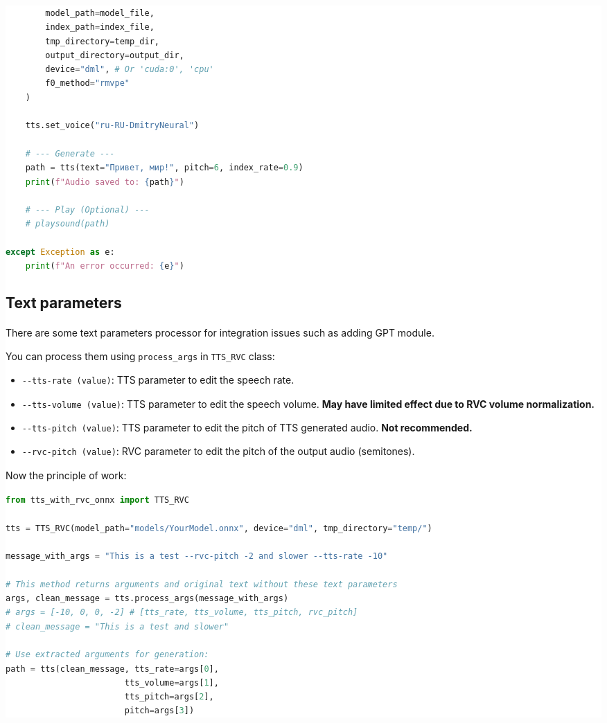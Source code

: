 ```python
        model_path=model_file,
        index_path=index_file,
        tmp_directory=temp_dir,
        output_directory=output_dir,
        device="dml", # Or 'cuda:0', 'cpu'
        f0_method="rmvpe"
    )

    tts.set_voice("ru-RU-DmitryNeural")

    # --- Generate ---
    path = tts(text="Привет, мир!", pitch=6, index_rate=0.9)
    print(f"Audio saved to: {path}")

    # --- Play (Optional) ---
    # playsound(path)

except Exception as e:
    print(f"An error occurred: {e}")

```

## Text parameters

There are some text parameters processor for integration issues such as adding GPT module.

You can process them using `process_args` in `TTS_RVC` class:

*   `--tts-rate (value)`: TTS parameter to edit the speech rate.

*   `--tts-volume (value)`: TTS parameter to edit the speech volume. **May have limited effect due to RVC volume normalization.**

*   `--tts-pitch (value)`: TTS parameter to edit the pitch of TTS generated audio. **Not recommended.**

*   `--rvc-pitch (value)`: RVC parameter to edit the pitch of the output audio (semitones).

Now the principle of work:

```python
from tts_with_rvc_onnx import TTS_RVC

tts = TTS_RVC(model_path="models/YourModel.onnx", device="dml", tmp_directory="temp/")

message_with_args = "This is a test --rvc-pitch -2 and slower --tts-rate -10"

# This method returns arguments and original text without these text parameters
args, clean_message = tts.process_args(message_with_args)
# args = [-10, 0, 0, -2] # [tts_rate, tts_volume, tts_pitch, rvc_pitch]
# clean_message = "This is a test and slower"

# Use extracted arguments for generation:
path = tts(clean_message, tts_rate=args[0],
                        tts_volume=args[1],
                        tts_pitch=args[2],
                        pitch=args[3])
```
